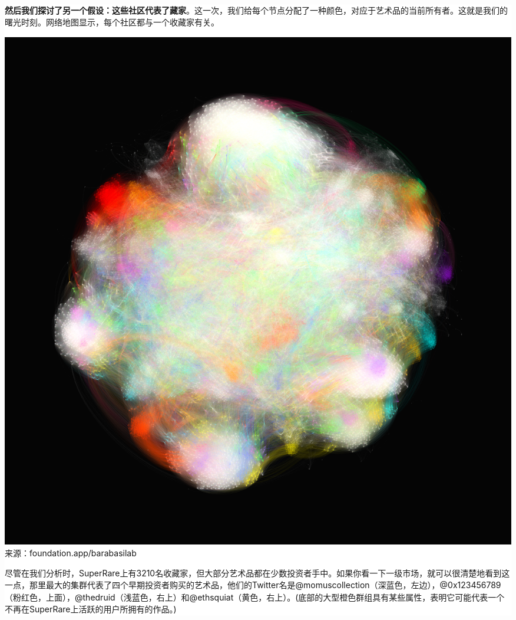 **然后我们探讨了另一个假设：这些社区代表了藏家**。这一次，我们给每个节点分配了一种颜色，对应于艺术品的当前所有者。这就是我们的曙光时刻。网络地图显示，每个社区都与一个收藏家有关。
<div align=center><img src="/assets/2021/05/10/4.png"/></div>
来源：foundation.app/barabasilab

尽管在我们分析时，SuperRare上有3210名收藏家，但大部分艺术品都在少数投资者手中。如果你看一下一级市场，就可以很清楚地看到这一点，那里最大的集群代表了四个早期投资者购买的艺术品，他们的Twitter名是@momuscollection（深蓝色，左边），@0x123456789（粉红色，上面），@thedruid（浅蓝色，右上）和@ethsquiat（黄色，右上）。(底部的大型橙色群组具有某些属性，表明它可能代表一个不再在SuperRare上活跃的用户所拥有的作品。)
